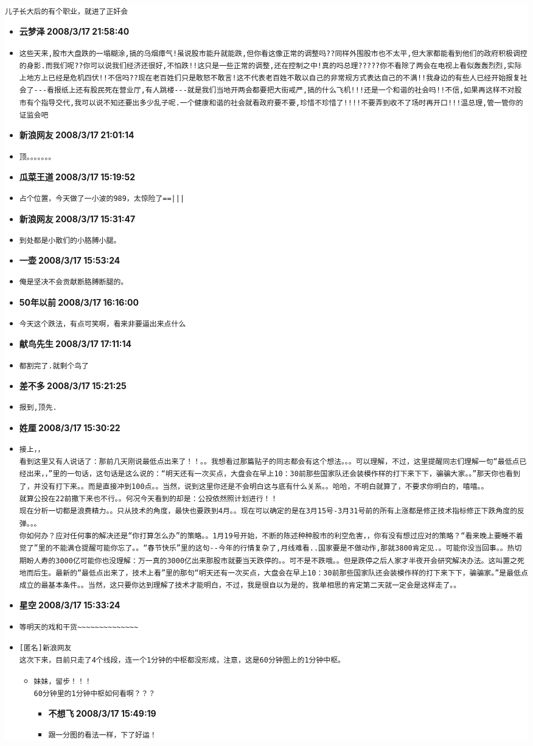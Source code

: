   ```
  儿子长大后的有个职业，就进了正奸会
  ```
- **云梦泽 2008/3/17 21:58:40**
- ```
  这些天来,股市大盘跌的一塌糊涂,搞的乌烟瘴气!虽说股市能升就能跌,但你看这像正常的调整吗??同样外围股市也不太平,但大家都能看到他们的政府积极调控的身影.而我们呢??你可以说我们经济还很好,不怕跌!!这只是一些正常的调整,还在控制之中!真的吗总理?????你不看除了两会在电视上看似轰轰烈烈,实际上地方上已经是危机四伏!!不信吗??现在老百姓们只是敢怒不敢言!这不代表老百姓不敢以自己的非常规方式表达自己的不满!!我身边的有些人已经开始报复社会了---看报纸上还有股民死在营业厅,有人跳楼---就是我们当地开两会都要把大街戒严,搞的什么飞机!!!还是一个和谐的社会吗!!不信,如果再这样不对股市有个指导交代,我可以说不知还要出多少乱子呢.一个健康和谐的社会就看政府要不要,珍惜不珍惜了!!!!不要弄到收不了场时再开口!!!温总理,管一管你的证监会吧
  ```
- **新浪网友 2008/3/17 21:01:14**
- ```
  顶。。。。。。。
  ```
- **瓜菜王道 2008/3/17 15:19:52**
- ```
  占个位置，今天做了一小波的989，太惊险了==|||
  ```
- **新浪网友 2008/3/17 15:31:47**
- ```
  到处都是小散们的小胳膊小腿。
  ```
- **一壶 2008/3/17 15:53:24**
- ```
  俺是坚决不会贡献断胳膊断腿的。
  ```
- **50年以前 2008/3/17 16:16:00**
- ```
  今天这个跌法，有点可笑啊，看来非要逼出来点什么
  ```
- **献鸟先生 2008/3/17 17:11:14**
- ```
  都割完了.就剩个鸟了
  ```
- **差不多 2008/3/17 15:21:25**
- ```
  报到,顶先.
  ```
- **姓厘 2008/3/17 15:30:22**
- ```
  接上，，
  看到这里又有人说话了：那前几天刚说最低点出来了！！。。我想看过那篇贴子的同志都会有这个想法。。。可以理解，不过，这里提醒同志们理解一句“最低点已经出来，，”里的一句话，这句话是这么说的：“明天还有一次买点，大盘会在早上10：30前那些国家队还会装模作样的打下来下下，骗骗大家。。”那天你也看到了，并没有打下来。。而是直接冲到100点。。当然，说到这里你还是不会明白这与底有什么关系。。哈哈，不明白就算了，不要求你明白的，嘻嘻。。
  就算公投在22前撒下来也不行。。何况今天看到的却是：公投依然照计划进行！！
  现在分析一切都是浪费精力。。只从技术的角度，最快也要跌到4月。。现在可以确定的是在3月15号-3月31号前的所有上涨都是修正技术指标修正下跌角度的反弹。。。
  你如何办？应对任何事的解决还是“你打算怎么办”的策略。。1月19号开始，不断的陈述种种股市的利空危害，，你有没有想过应对的策略？“看来晚上要睡不着觉了”里的不能满仓提醒可能你忘了。。“春节快乐”里的这句--今年的行情复杂了,月线难看..国家要是不做动作,那就3800肯定见.。可能你没当回事。。热切期盼人寿的3000亿可能你也没理解：万一真的3000亿出来那股市就要当天跌停的。。可不是不跌哦。。但是跌停之后人家才半夜开会研究解决办法。这叫置之死地而后生。最新的“最低点出来了，技术上看”里的那句“明天还有一次买点，大盘会在早上10：30前那些国家队还会装模作样的打下来下下，骗骗家。”是最低点成立的最基本条件。。当然，这只要你达到理解了技术才能明白，不过，我是很自以为是的，我单相思的肯定第二天就一定会是这样走了。。
  ```
- **星空 2008/3/17 15:33:24**
- ```
  等明天的戏和干货~~~~~~~~~~~~~~
  ```
- ```
  [匿名]新浪网友
  这次下来，目前只走了4个线段，连一个1分钟的中枢都没形成，注意，这是60分钟图上的1分钟中枢。
  ```
   - ```
     妹妹，留步！！！
     60分钟里的1分钟中枢如何看啊？？？
     ```
      - **不想飞 2008/3/17 15:49:19**
      - ```
        跟一分图的看法一样，下了好运！
  ```